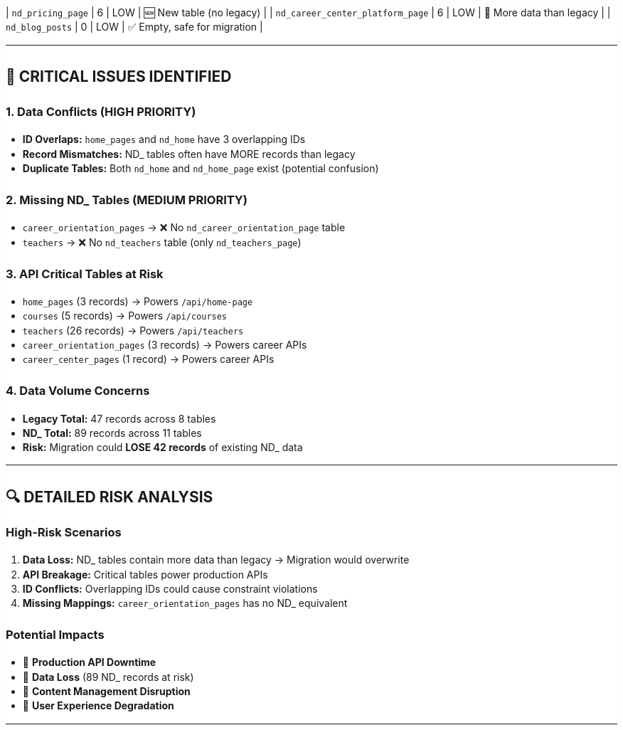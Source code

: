 | `nd_pricing_page` | 6 | LOW | 🆕 New table (no legacy) |
| `nd_career_center_platform_page` | 6 | LOW | 🚨 More data than legacy |
| `nd_blog_posts` | 0 | LOW | ✅ Empty, safe for migration |

---

## 🚨 CRITICAL ISSUES IDENTIFIED

### 1. Data Conflicts (HIGH PRIORITY)
- **ID Overlaps:** `home_pages` and `nd_home` have 3 overlapping IDs
- **Record Mismatches:** ND_ tables often have MORE records than legacy
- **Duplicate Tables:** Both `nd_home` and `nd_home_page` exist (potential confusion)

### 2. Missing ND_ Tables (MEDIUM PRIORITY)
- `career_orientation_pages` → ❌ No `nd_career_orientation_page` table
- `teachers` → ❌ No `nd_teachers` table (only `nd_teachers_page`)

### 3. API Critical Tables at Risk
- `home_pages` (3 records) → Powers `/api/home-page`
- `courses` (5 records) → Powers `/api/courses`
- `teachers` (26 records) → Powers `/api/teachers`
- `career_orientation_pages` (3 records) → Powers career APIs
- `career_center_pages` (1 record) → Powers career APIs

### 4. Data Volume Concerns
- **Legacy Total:** 47 records across 8 tables
- **ND_ Total:** 89 records across 11 tables
- **Risk:** Migration could **LOSE 42 records** of existing ND_ data

---

## 🔍 DETAILED RISK ANALYSIS

### High-Risk Scenarios
1. **Data Loss:** ND_ tables contain more data than legacy → Migration would overwrite
2. **API Breakage:** Critical tables power production APIs
3. **ID Conflicts:** Overlapping IDs could cause constraint violations
4. **Missing Mappings:** `career_orientation_pages` has no ND_ equivalent

### Potential Impacts
- 🚨 **Production API Downtime**
- 🚨 **Data Loss** (89 ND_ records at risk)
- 🚨 **Content Management Disruption**
- 🚨 **User Experience Degradation**

---
